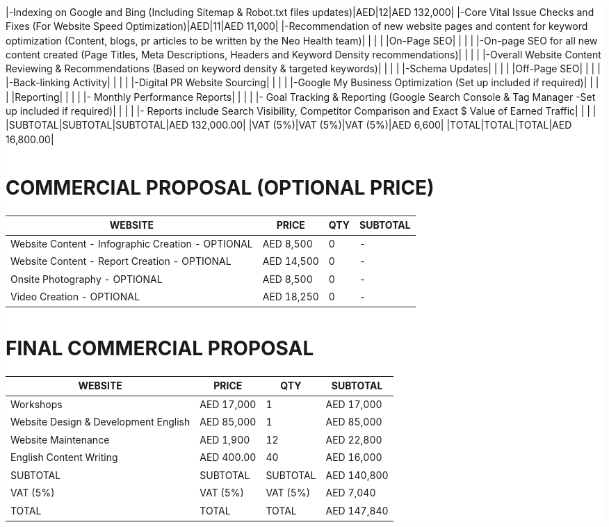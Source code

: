 |-Indexing on Google and Bing (Including Sitemap & Robot.txt files updates)|AED|12|AED 132,000|
|-Core Vital Issue Checks and Fixes (For Website Speed Optimization)|AED|11|AED 11,000|
|-Recommendation of new website pages and content for keyword optimization (Content, blogs, pr articles to be written by the Neo Health team)| | | |
|On-Page SEO| | | |
|-On-page SEO for all new content created (Page Titles, Meta Descriptions, Headers and Keyword Density recommendations)| | | |
|-Overall Website Content Reviewing & Recommendations (Based on keyword density & targeted keywords)| | | |
|-Schema Updates| | | |
|Off-Page SEO| | | |
|-Back-linking Activity| | | |
|-Digital PR Website Sourcing| | | |
|-Google My Business Optimization (Set up included if required)| | | |
|Reporting| | | |
|- Monthly Performance Reports| | | |
|- Goal Tracking & Reporting (Google Search Console & Tag Manager -Set up included if required)| | | |
|- Reports include Search Visibility, Competitor Comparison and Exact $ Value of Earned Traffic| | | |
|SUBTOTAL|SUBTOTAL|SUBTOTAL|AED 132,000.00|
|VAT (5%)|VAT (5%)|VAT (5%)|AED 6,600|
|TOTAL|TOTAL|TOTAL|AED 16,800.00|

# COMMERCIAL PROPOSAL (OPTIONAL PRICE)

|WEBSITE|PRICE|QTY|SUBTOTAL|
|---|---|---|---|
|Website Content - Infographic Creation - OPTIONAL|AED 8,500|0|-|
|Website Content - Report Creation - OPTIONAL|AED 14,500|0|-|
|Onsite Photography - OPTIONAL|AED 8,500|0|-|
|Video Creation - OPTIONAL|AED 18,250|0|-|

# FINAL COMMERCIAL PROPOSAL

|WEBSITE|PRICE|QTY|SUBTOTAL|
|---|---|---|---|
|Workshops|AED 17,000|1|AED 17,000|
|Website Design & Development English|AED 85,000|1|AED 85,000|
|Website Maintenance|AED 1,900|12|AED 22,800|
|English Content Writing|AED 400.00|40|AED 16,000|
|SUBTOTAL|SUBTOTAL|SUBTOTAL|AED 140,800|
|VAT (5%)|VAT (5%)|VAT (5%)|AED 7,040|
|TOTAL|TOTAL|TOTAL|AED 147,840|
